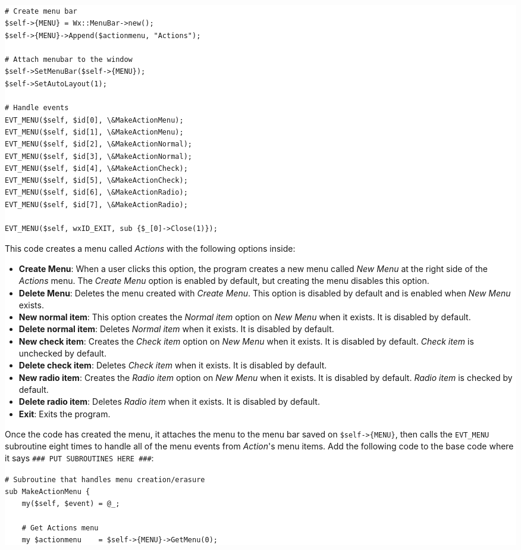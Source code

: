     # Create menu bar
    $self->{MENU} = Wx::MenuBar->new();
    $self->{MENU}->Append($actionmenu, "Actions");

    # Attach menubar to the window
    $self->SetMenuBar($self->{MENU});
    $self->SetAutoLayout(1);

    # Handle events
    EVT_MENU($self, $id[0], \&MakeActionMenu);
    EVT_MENU($self, $id[1], \&MakeActionMenu);
    EVT_MENU($self, $id[2], \&MakeActionNormal);
    EVT_MENU($self, $id[3], \&MakeActionNormal);
    EVT_MENU($self, $id[4], \&MakeActionCheck);
    EVT_MENU($self, $id[5], \&MakeActionCheck);
    EVT_MENU($self, $id[6], \&MakeActionRadio);
    EVT_MENU($self, $id[7], \&MakeActionRadio);

    EVT_MENU($self, wxID_EXIT, sub {$_[0]->Close(1)});

This code creates a menu called *Actions* with the following options inside:

-   **Create Menu**: When a user clicks this option, the program creates a new menu called *New Menu* at the right side of the *Actions* menu. The *Create Menu* option is enabled by default, but creating the menu disables this option.
-   **Delete Menu**: Deletes the menu created with *Create Menu*. This option is disabled by default and is enabled when *New Menu* exists.
-   **New normal item**: This option creates the *Normal item* option on *New Menu* when it exists. It is disabled by default.
-   **Delete normal item**: Deletes *Normal item* when it exists. It is disabled by default.
-   **New check item**: Creates the *Check item* option on *New Menu* when it exists. It is disabled by default. *Check item* is unchecked by default.
-   **Delete check item**: Deletes *Check item* when it exists. It is disabled by default.
-   **New radio item**: Creates the *Radio item* option on *New Menu* when it exists. It is disabled by default. *Radio item* is checked by default.
-   **Delete radio item**: Deletes *Radio item* when it exists. It is disabled by default.
-   **Exit**: Exits the program.

Once the code has created the menu, it attaches the menu to the menu bar saved on `$self->{MENU}`, then calls the `EVT_MENU` subroutine eight times to handle all of the menu events from *Action*'s menu items. Add the following code to the base code where it says `### PUT SUBROUTINES HERE ###`:

    # Subroutine that handles menu creation/erasure
    sub MakeActionMenu {
        my($self, $event) = @_;

        # Get Actions menu
        my $actionmenu    = $self->{MENU}->GetMenu(0);
